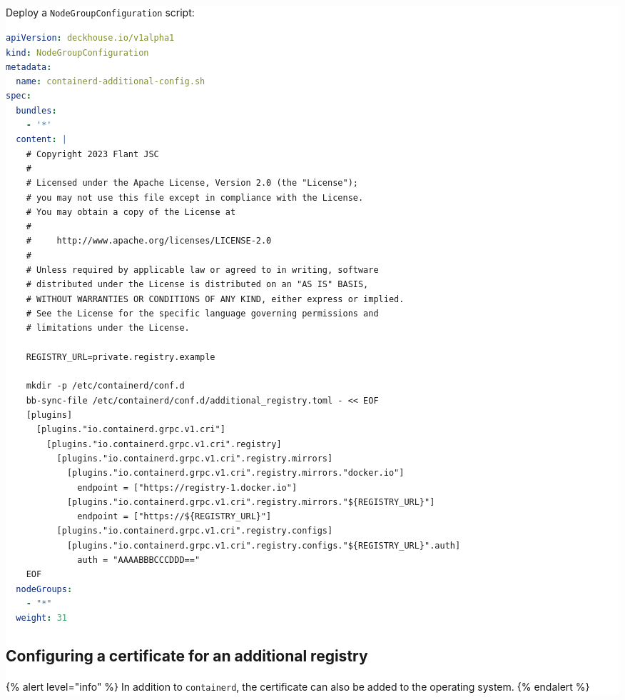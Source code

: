 Deploy a `NodeGroupConfiguration` script:

```yaml
apiVersion: deckhouse.io/v1alpha1
kind: NodeGroupConfiguration
metadata:
  name: containerd-additional-config.sh
spec:
  bundles:
    - '*'
  content: |
    # Copyright 2023 Flant JSC
    #
    # Licensed under the Apache License, Version 2.0 (the "License");
    # you may not use this file except in compliance with the License.
    # You may obtain a copy of the License at
    #
    #     http://www.apache.org/licenses/LICENSE-2.0
    #
    # Unless required by applicable law or agreed to in writing, software
    # distributed under the License is distributed on an "AS IS" BASIS,
    # WITHOUT WARRANTIES OR CONDITIONS OF ANY KIND, either express or implied.
    # See the License for the specific language governing permissions and
    # limitations under the License.
    
    REGISTRY_URL=private.registry.example

    mkdir -p /etc/containerd/conf.d
    bb-sync-file /etc/containerd/conf.d/additional_registry.toml - << EOF
    [plugins]
      [plugins."io.containerd.grpc.v1.cri"]
        [plugins."io.containerd.grpc.v1.cri".registry]
          [plugins."io.containerd.grpc.v1.cri".registry.mirrors]
            [plugins."io.containerd.grpc.v1.cri".registry.mirrors."docker.io"]
              endpoint = ["https://registry-1.docker.io"]
            [plugins."io.containerd.grpc.v1.cri".registry.mirrors."${REGISTRY_URL}"]
              endpoint = ["https://${REGISTRY_URL}"]
          [plugins."io.containerd.grpc.v1.cri".registry.configs]
            [plugins."io.containerd.grpc.v1.cri".registry.configs."${REGISTRY_URL}".auth]
              auth = "AAAABBBCCCDDD=="
    EOF
  nodeGroups:
    - "*"
  weight: 31
```

## Configuring a certificate for an additional registry

{% alert level="info" %}
In addition to `containerd`, the certificate can also be added to the operating system.
{% endalert %}
